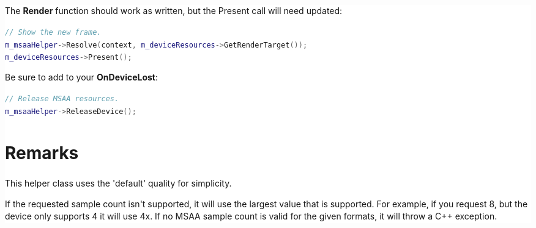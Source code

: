 The **Render** function should work as written, but the Present call will need updated:

```cpp
// Show the new frame.
m_msaaHelper->Resolve(context, m_deviceResources->GetRenderTarget());
m_deviceResources->Present();
```

Be sure to add to your **OnDeviceLost**:

```cpp
// Release MSAA resources.
m_msaaHelper->ReleaseDevice();
```

# Remarks

This helper class uses the 'default' quality for simplicity.

If the requested sample count isn't supported, it will use the largest value that is supported. For example, if you request 8, but the device only supports 4 it will use 4x. If no MSAA sample count is valid for the given formats, it will throw a C++ exception.



